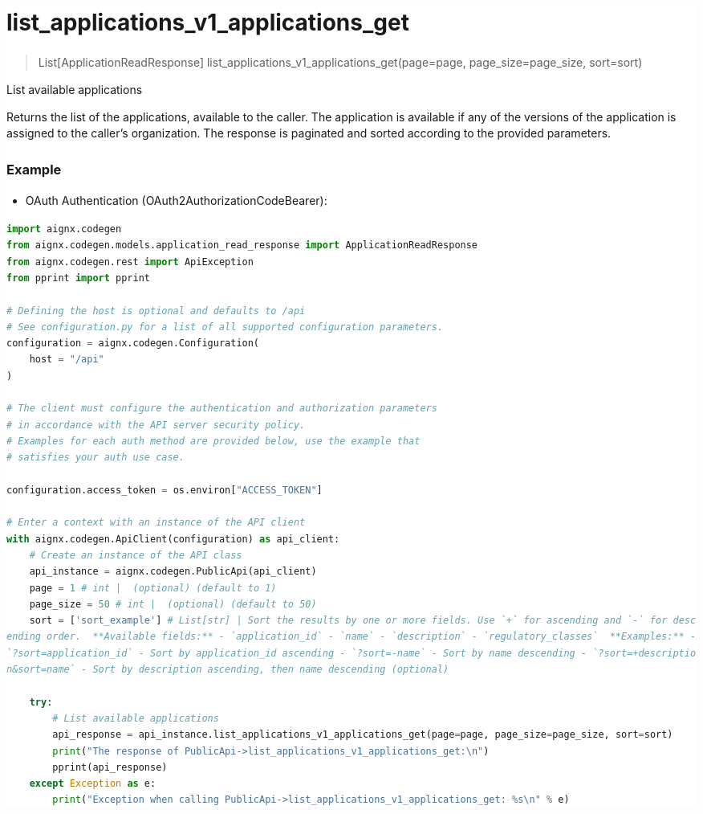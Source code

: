 # **list_applications_v1_applications_get**
> List[ApplicationReadResponse] list_applications_v1_applications_get(page=page, page_size=page_size, sort=sort)

List available applications

Returns the list of the applications, available to the caller.  The application is available if any of the versions of the application is assigned to the caller’s organization. The response is paginated and sorted according to the provided parameters.

### Example

* OAuth Authentication (OAuth2AuthorizationCodeBearer):

```python
import aignx.codegen
from aignx.codegen.models.application_read_response import ApplicationReadResponse
from aignx.codegen.rest import ApiException
from pprint import pprint

# Defining the host is optional and defaults to /api
# See configuration.py for a list of all supported configuration parameters.
configuration = aignx.codegen.Configuration(
    host = "/api"
)

# The client must configure the authentication and authorization parameters
# in accordance with the API server security policy.
# Examples for each auth method are provided below, use the example that
# satisfies your auth use case.

configuration.access_token = os.environ["ACCESS_TOKEN"]

# Enter a context with an instance of the API client
with aignx.codegen.ApiClient(configuration) as api_client:
    # Create an instance of the API class
    api_instance = aignx.codegen.PublicApi(api_client)
    page = 1 # int |  (optional) (default to 1)
    page_size = 50 # int |  (optional) (default to 50)
    sort = ['sort_example'] # List[str] | Sort the results by one or more fields. Use `+` for ascending and `-` for descending order.  **Available fields:** - `application_id` - `name` - `description` - `regulatory_classes`  **Examples:** - `?sort=application_id` - Sort by application_id ascending - `?sort=-name` - Sort by name descending - `?sort=+description&sort=name` - Sort by description ascending, then name descending (optional)

    try:
        # List available applications
        api_response = api_instance.list_applications_v1_applications_get(page=page, page_size=page_size, sort=sort)
        print("The response of PublicApi->list_applications_v1_applications_get:\n")
        pprint(api_response)
    except Exception as e:
        print("Exception when calling PublicApi->list_applications_v1_applications_get: %s\n" % e)
```
